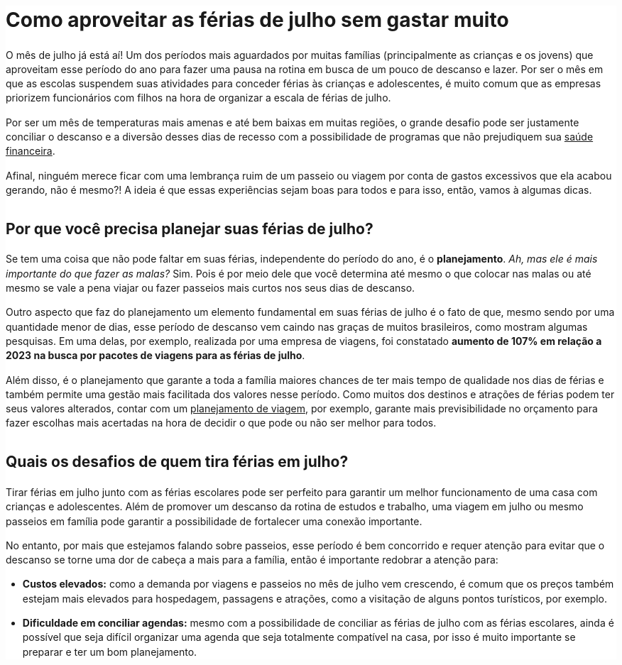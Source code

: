 # Como aproveitar as férias de julho sem gastar muito

O mês de julho já está aí! Um dos períodos mais aguardados por muitas famílias (principalmente as crianças e os jovens) que aproveitam esse período do ano para fazer uma pausa na rotina em busca de um pouco de descanso e lazer. Por ser o mês em que as escolas suspendem suas atividades para conceder férias às crianças e adolescentes, é muito comum que as empresas priorizem funcionários com filhos na hora de organizar a escala de férias de julho.

Por ser um mês de temperaturas mais amenas e até bem baixas em muitas regiões, o grande desafio pode ser justamente conciliar o descanso e a diversão desses dias de recesso com a possibilidade de programas que não prejudiquem sua [saúde financeira](https://meubolso.mercadopago.com.br/saude-financeira-dividas-boas).

Afinal, ninguém merece ficar com uma lembrança ruim de um passeio ou viagem por conta de gastos excessivos que ela acabou gerando, não é mesmo?! A ideia é que essas experiências sejam boas para todos e para isso, então, vamos à algumas dicas.

## Por que você precisa planejar suas férias de julho?

Se tem uma coisa que não pode faltar em suas férias, independente do período do ano, é o **planejamento**. *Ah, mas ele é mais importante do que fazer as malas?* Sim. Pois é por meio dele que você determina até mesmo o que colocar nas malas ou até mesmo se vale a pena viajar ou fazer passeios mais curtos nos seus dias de descanso.

Outro aspecto que faz do planejamento um elemento fundamental em suas férias de julho é o fato de que, mesmo sendo por uma quantidade menor de dias, esse período de descanso vem caindo nas graças de muitos brasileiros, como mostram algumas pesquisas. Em uma delas, por exemplo, realizada por uma empresa de viagens, foi constatado **aumento de 107% em relação a 2023 na busca por pacotes de viagens para as férias de julho**.

Além disso, é o planejamento que garante a toda a família maiores chances de ter mais tempo de qualidade nos dias de férias e também permite uma gestão mais facilitada dos valores nesse período. Como muitos dos destinos e atrações de férias podem ter seus valores alterados, contar com um [planejamento de viagem](https://meubolso.mercadopago.com.br/erros-comuns-no-planejamento-de-viagem), por exemplo, garante mais previsibilidade no orçamento para fazer escolhas mais acertadas na hora de decidir o que pode ou não ser melhor para todos.

## Quais os desafios de quem tira férias em julho?

Tirar férias em julho junto com as férias escolares pode ser perfeito para garantir um melhor funcionamento de uma casa com crianças e adolescentes. Além de promover um descanso da rotina de estudos e trabalho, uma viagem em julho ou mesmo passeios em família pode garantir a possibilidade de fortalecer uma conexão importante.

No entanto, por mais que estejamos falando sobre passeios, esse período é bem concorrido e requer atenção para evitar que o descanso se torne uma dor de cabeça a mais para a família, então é importante redobrar a atenção para:

- **Custos elevados:** como a demanda por viagens e passeios no mês de julho vem crescendo, é comum que os preços também estejam mais elevados para hospedagem, passagens e atrações, como a visitação de alguns pontos turísticos, por exemplo.

- **Dificuldade em conciliar agendas:** mesmo com a possibilidade de conciliar as férias de julho com as férias escolares, ainda é possível que seja difícil organizar uma agenda que seja totalmente compatível na casa, por isso é muito importante se preparar e ter um bom planejamento.
